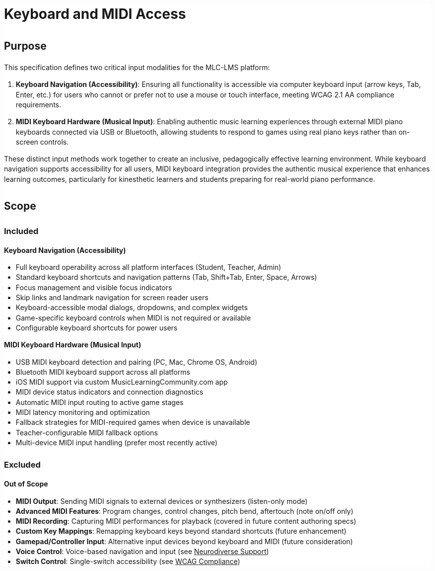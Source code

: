 # Keyboard and MIDI Access

## Purpose

This specification defines two critical input modalities for the MLC-LMS platform:

1. **Keyboard Navigation (Accessibility)**: Ensuring all functionality is accessible via computer keyboard input (arrow keys, Tab, Enter, etc.) for users who cannot or prefer not to use a mouse or touch interface, meeting WCAG 2.1 AA compliance requirements.

2. **MIDI Keyboard Hardware (Musical Input)**: Enabling authentic music learning experiences through external MIDI piano keyboards connected via USB or Bluetooth, allowing students to respond to games using real piano keys rather than on-screen controls.

These distinct input methods work together to create an inclusive, pedagogically effective learning environment. While keyboard navigation supports accessibility for all users, MIDI keyboard integration provides the authentic musical experience that enhances learning outcomes, particularly for kinesthetic learners and students preparing for real-world piano performance.

## Scope

### Included

**Keyboard Navigation (Accessibility)**
- Full keyboard operability across all platform interfaces (Student, Teacher, Admin)
- Standard keyboard shortcuts and navigation patterns (Tab, Shift+Tab, Enter, Space, Arrows)
- Focus management and visible focus indicators
- Skip links and landmark navigation for screen reader users
- Keyboard-accessible modal dialogs, dropdowns, and complex widgets
- Game-specific keyboard controls when MIDI is not required or available
- Configurable keyboard shortcuts for power users

**MIDI Keyboard Hardware (Musical Input)**
- USB MIDI keyboard detection and pairing (PC, Mac, Chrome OS, Android)
- Bluetooth MIDI keyboard support across all platforms
- iOS MIDI support via custom MusicLearningCommunity.com app
- MIDI device status indicators and connection diagnostics
- Automatic MIDI input routing to active game stages
- MIDI latency monitoring and optimization
- Fallback strategies for MIDI-required games when device is unavailable
- Teacher-configurable MIDI fallback options
- Multi-device MIDI input handling (prefer most recently active)

### Excluded

**Out of Scope**
- **MIDI Output**: Sending MIDI signals to external devices or synthesizers (listen-only mode)
- **Advanced MIDI Features**: Program changes, control changes, pitch bend, aftertouch (note on/off only)
- **MIDI Recording**: Capturing MIDI performances for playback (covered in future content authoring specs)
- **Custom Key Mappings**: Remapping keyboard keys beyond standard shortcuts (future enhancement)
- **Gamepad/Controller Input**: Alternative input devices beyond keyboard and MIDI (future consideration)
- **Voice Control**: Voice-based navigation and input (see [Neurodiverse Support](neurodiverse-support.md))
- **Switch Control**: Single-switch accessibility (see [WCAG Compliance](wcag-compliance.md))
